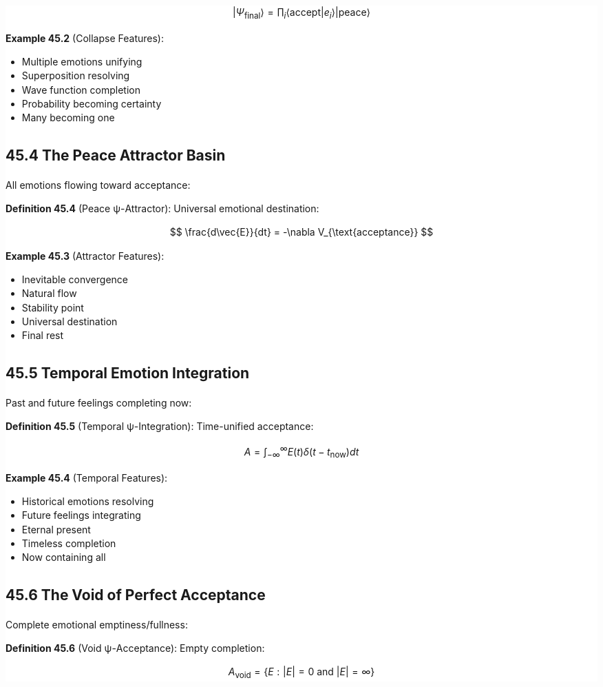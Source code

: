 $$
|\Psi_{\text{final}}\rangle = \prod_i \langle\text{accept}|e_i\rangle |\text{peace}\rangle
$$

**Example 45.2** (Collapse Features):

- Multiple emotions unifying
- Superposition resolving
- Wave function completion
- Probability becoming certainty
- Many becoming one

## 45.4 The Peace Attractor Basin

All emotions flowing toward acceptance:

**Definition 45.4** (Peace ψ-Attractor): Universal emotional destination:

$$
\frac{d\vec{E}}{dt} = -\nabla V_{\text{acceptance}}
$$

**Example 45.3** (Attractor Features):

- Inevitable convergence
- Natural flow
- Stability point
- Universal destination
- Final rest

## 45.5 Temporal Emotion Integration

Past and future feelings completing now:

**Definition 45.5** (Temporal ψ-Integration): Time-unified acceptance:

$$
A = \int_{-\infty}^{\infty} E(t) \delta(t-t_{\text{now}}) dt
$$

**Example 45.4** (Temporal Features):

- Historical emotions resolving
- Future feelings integrating
- Eternal present
- Timeless completion
- Now containing all

## 45.6 The Void of Perfect Acceptance

Complete emotional emptiness/fullness:

**Definition 45.6** (Void ψ-Acceptance): Empty completion:

$$
A_{\text{void}} = \{E: |E| = 0 \text{ and } |E| = \infty\}
$$
